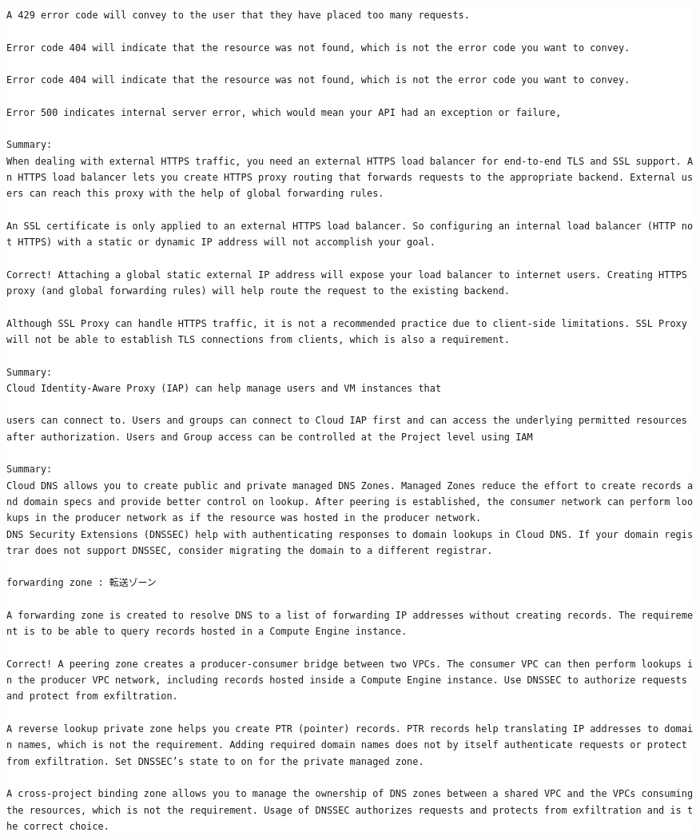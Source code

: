     A 429 error code will convey to the user that they have placed too many requests.
    
    Error code 404 will indicate that the resource was not found, which is not the error code you want to convey.
    
    Error code 404 will indicate that the resource was not found, which is not the error code you want to convey.
    
    Error 500 indicates internal server error, which would mean your API had an exception or failure,
    
    Summary:
    When dealing with external HTTPS traffic, you need an external HTTPS load balancer for end-to-end TLS and SSL support. An HTTPS load balancer lets you create HTTPS proxy routing that forwards requests to the appropriate backend. External users can reach this proxy with the help of global forwarding rules.
    
    An SSL certificate is only applied to an external HTTPS load balancer. So configuring an internal load balancer (HTTP not HTTPS) with a static or dynamic IP address will not accomplish your goal.
    
    Correct! Attaching a global static external IP address will expose your load balancer to internet users. Creating HTTPS proxy (and global forwarding rules) will help route the request to the existing backend.
    
    Although SSL Proxy can handle HTTPS traffic, it is not a recommended practice due to client-side limitations. SSL Proxy will not be able to establish TLS connections from clients, which is also a requirement.
    
    Summary:
    Cloud Identity-Aware Proxy (IAP) can help manage users and VM instances that
    
    users can connect to. Users and groups can connect to Cloud IAP first and can access the underlying permitted resources after authorization. Users and Group access can be controlled at the Project level using IAM
    
    Summary:
    Cloud DNS allows you to create public and private managed DNS Zones. Managed Zones reduce the effort to create records and domain specs and provide better control on lookup. After peering is established, the consumer network can perform lookups in the producer network as if the resource was hosted in the producer network.
    DNS Security Extensions (DNSSEC) help with authenticating responses to domain lookups in Cloud DNS. If your domain registrar does not support DNSSEC, consider migrating the domain to a different registrar.
    
    forwarding zone : 転送ゾーン
    
    A forwarding zone is created to resolve DNS to a list of forwarding IP addresses without creating records. The requirement is to be able to query records hosted in a Compute Engine instance.
    
    Correct! A peering zone creates a producer-consumer bridge between two VPCs. The consumer VPC can then perform lookups in the producer VPC network, including records hosted inside a Compute Engine instance. Use DNSSEC to authorize requests and protect from exfiltration.
    
    A reverse lookup private zone helps you create PTR (pointer) records. PTR records help translating IP addresses to domain names, which is not the requirement. Adding required domain names does not by itself authenticate requests or protect from exfiltration. Set DNSSEC’s state to on for the private managed zone.
    
    A cross-project binding zone allows you to manage the ownership of DNS zones between a shared VPC and the VPCs consuming the resources, which is not the requirement. Usage of DNSSEC authorizes requests and protects from exfiltration and is the correct choice.
    